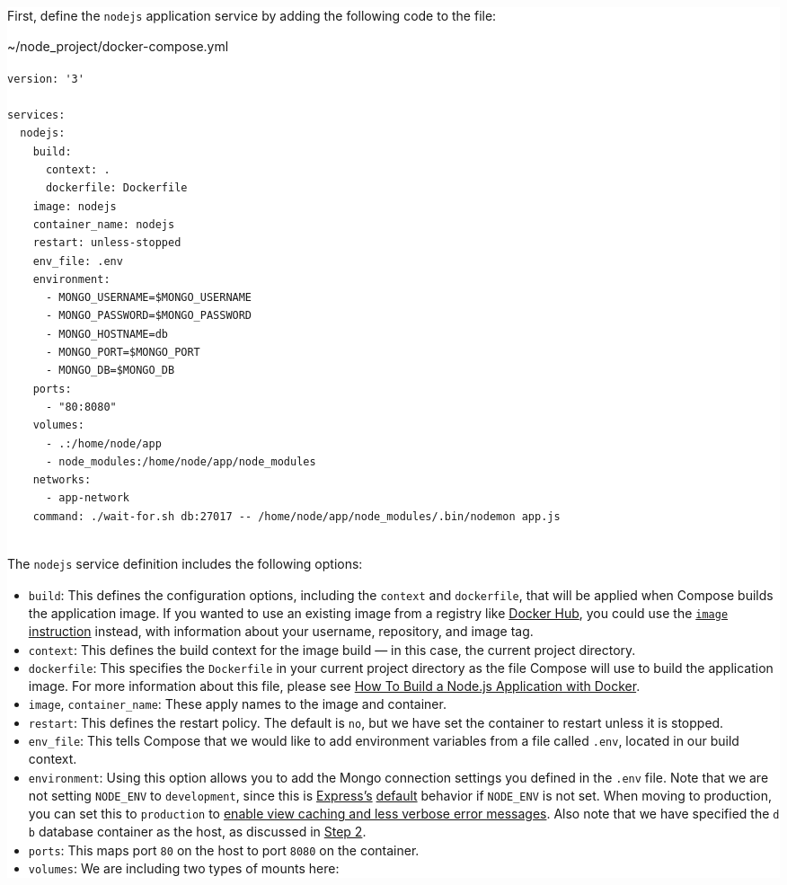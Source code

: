 First, define the `nodejs` application service by adding the following code to the file:

~/node_project/docker-compose.yml

```
version: '3'

services:
  nodejs:
    build:
      context: .
      dockerfile: Dockerfile
    image: nodejs
    container_name: nodejs
    restart: unless-stopped
    env_file: .env
    environment:
      - MONGO_USERNAME=$MONGO_USERNAME
      - MONGO_PASSWORD=$MONGO_PASSWORD
      - MONGO_HOSTNAME=db
      - MONGO_PORT=$MONGO_PORT
      - MONGO_DB=$MONGO_DB 
    ports:
      - "80:8080"
    volumes:
      - .:/home/node/app
      - node_modules:/home/node/app/node_modules
    networks:
      - app-network
    command: ./wait-for.sh db:27017 -- /home/node/app/node_modules/.bin/nodemon app.js


```

The `nodejs` service definition includes the following options:

*   `build`: This defines the configuration options, including the `context` and `dockerfile`, that will be applied when Compose builds the application image. If you wanted to use an existing image from a registry like [Docker Hub](https://hub.docker.com/), you could use the [`image` instruction](https://docs.docker.com/compose/compose-file/#image) instead, with information about your username, repository, and image tag.
*   `context`: This defines the build context for the image build — in this case, the current project directory.
*   `dockerfile`: This specifies the `Dockerfile` in your current project directory as the file Compose will use to build the application image. For more information about this file, please see [How To Build a Node.js Application with Docker](https://www.digitalocean.com/community/tutorials/how-to-build-a-node-js-application-with-docker).
*   `image`, `container_name`: These apply names to the image and container.
*   `restart`: This defines the restart policy. The default is `no`, but we have set the container to restart unless it is stopped.
*   `env_file`: This tells Compose that we would like to add environment variables from a file called `.env`, located in our build context.
*   `environment`: Using this option allows you to add the Mongo connection settings you defined in the `.env` file. Note that we are not setting `NODE_ENV` to `development`, since this is [Express’s](https://expressjs.com/) [default](https://github.com/expressjs/express/blob/dc538f6e810bd462c98ee7e6aae24c64d4b1da93/lib/application.js#L71) behavior if `NODE_ENV` is not set. When moving to production, you can set this to `production` to [enable view caching and less verbose error messages](https://expressjs.com/en/advanced/best-practice-performance.html#set-node_env-to-production). Also note that we have specified the `db` database container as the host, as discussed in [Step 2](https://www.digitalocean.com/community/tutorials/containerizing-a-node-js-application-for-development-with-docker-compose#step-2-%E2%80%94-configuring-your-application-to-work-with-containers).
*   `ports`: This maps port `80` on the host to port `8080` on the container.
*   `volumes`: We are including two types of mounts here:
    